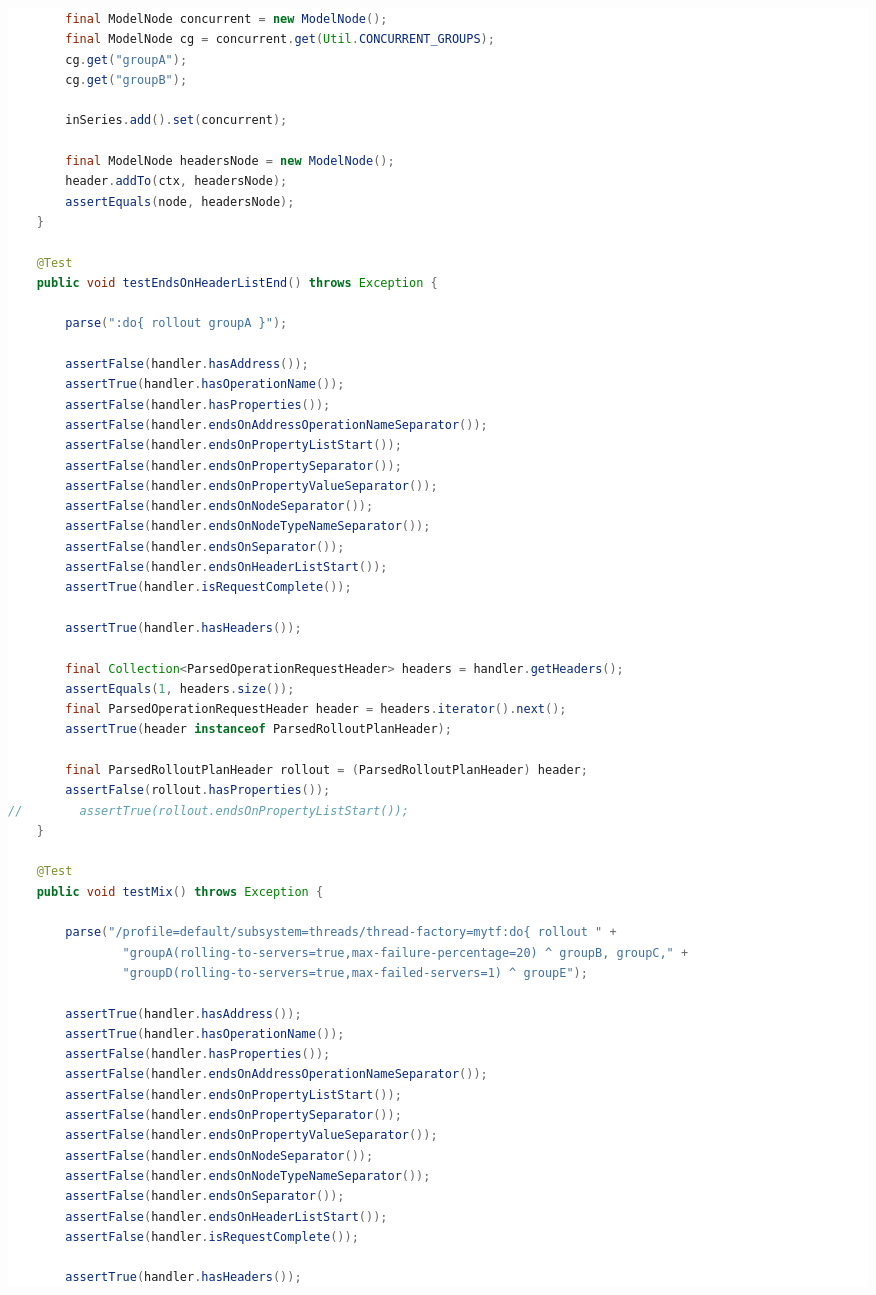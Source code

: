 ```java
        final ModelNode concurrent = new ModelNode();
        final ModelNode cg = concurrent.get(Util.CONCURRENT_GROUPS);
        cg.get("groupA");
        cg.get("groupB");

        inSeries.add().set(concurrent);

        final ModelNode headersNode = new ModelNode();
        header.addTo(ctx, headersNode);
        assertEquals(node, headersNode);
    }

    @Test
    public void testEndsOnHeaderListEnd() throws Exception {

        parse(":do{ rollout groupA }");

        assertFalse(handler.hasAddress());
        assertTrue(handler.hasOperationName());
        assertFalse(handler.hasProperties());
        assertFalse(handler.endsOnAddressOperationNameSeparator());
        assertFalse(handler.endsOnPropertyListStart());
        assertFalse(handler.endsOnPropertySeparator());
        assertFalse(handler.endsOnPropertyValueSeparator());
        assertFalse(handler.endsOnNodeSeparator());
        assertFalse(handler.endsOnNodeTypeNameSeparator());
        assertFalse(handler.endsOnSeparator());
        assertFalse(handler.endsOnHeaderListStart());
        assertTrue(handler.isRequestComplete());

        assertTrue(handler.hasHeaders());

        final Collection<ParsedOperationRequestHeader> headers = handler.getHeaders();
        assertEquals(1, headers.size());
        final ParsedOperationRequestHeader header = headers.iterator().next();
        assertTrue(header instanceof ParsedRolloutPlanHeader);

        final ParsedRolloutPlanHeader rollout = (ParsedRolloutPlanHeader) header;
        assertFalse(rollout.hasProperties());
//        assertTrue(rollout.endsOnPropertyListStart());
    }

    @Test
    public void testMix() throws Exception {

        parse("/profile=default/subsystem=threads/thread-factory=mytf:do{ rollout " +
                "groupA(rolling-to-servers=true,max-failure-percentage=20) ^ groupB, groupC," +
                "groupD(rolling-to-servers=true,max-failed-servers=1) ^ groupE");

        assertTrue(handler.hasAddress());
        assertTrue(handler.hasOperationName());
        assertFalse(handler.hasProperties());
        assertFalse(handler.endsOnAddressOperationNameSeparator());
        assertFalse(handler.endsOnPropertyListStart());
        assertFalse(handler.endsOnPropertySeparator());
        assertFalse(handler.endsOnPropertyValueSeparator());
        assertFalse(handler.endsOnNodeSeparator());
        assertFalse(handler.endsOnNodeTypeNameSeparator());
        assertFalse(handler.endsOnSeparator());
        assertFalse(handler.endsOnHeaderListStart());
        assertFalse(handler.isRequestComplete());

        assertTrue(handler.hasHeaders());
```